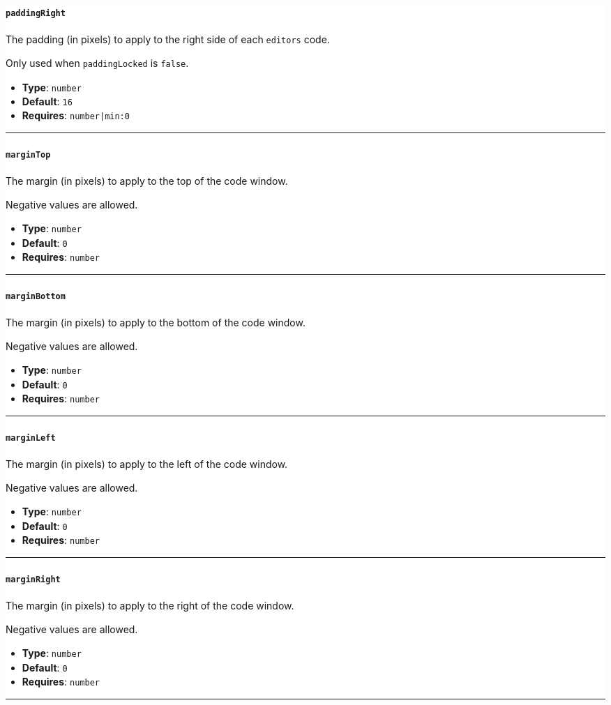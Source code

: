 #### `paddingRight`

The padding (in pixels) to apply to the right side of each `editors` code.

Only used when `paddingLocked` is `false`.

- **Type**: `number`
- **Default**: `16`
- **Requires**: `number|min:0`

---

#### `marginTop`

The margin (in pixels) to apply to the top of the code window.

Negative values are allowed.

- **Type**: `number`
- **Default**: `0`
- **Requires**: `number`

---

#### `marginBottom`

The margin (in pixels) to apply to the bottom of the code window.

Negative values are allowed.

- **Type**: `number`
- **Default**: `0`
- **Requires**: `number`

---

#### `marginLeft`

The margin (in pixels) to apply to the left of the code window.

Negative values are allowed.

- **Type**: `number`
- **Default**: `0`
- **Requires**: `number`

---

#### `marginRight`

The margin (in pixels) to apply to the right of the code window.

Negative values are allowed.

- **Type**: `number`
- **Default**: `0`
- **Requires**: `number`

---
